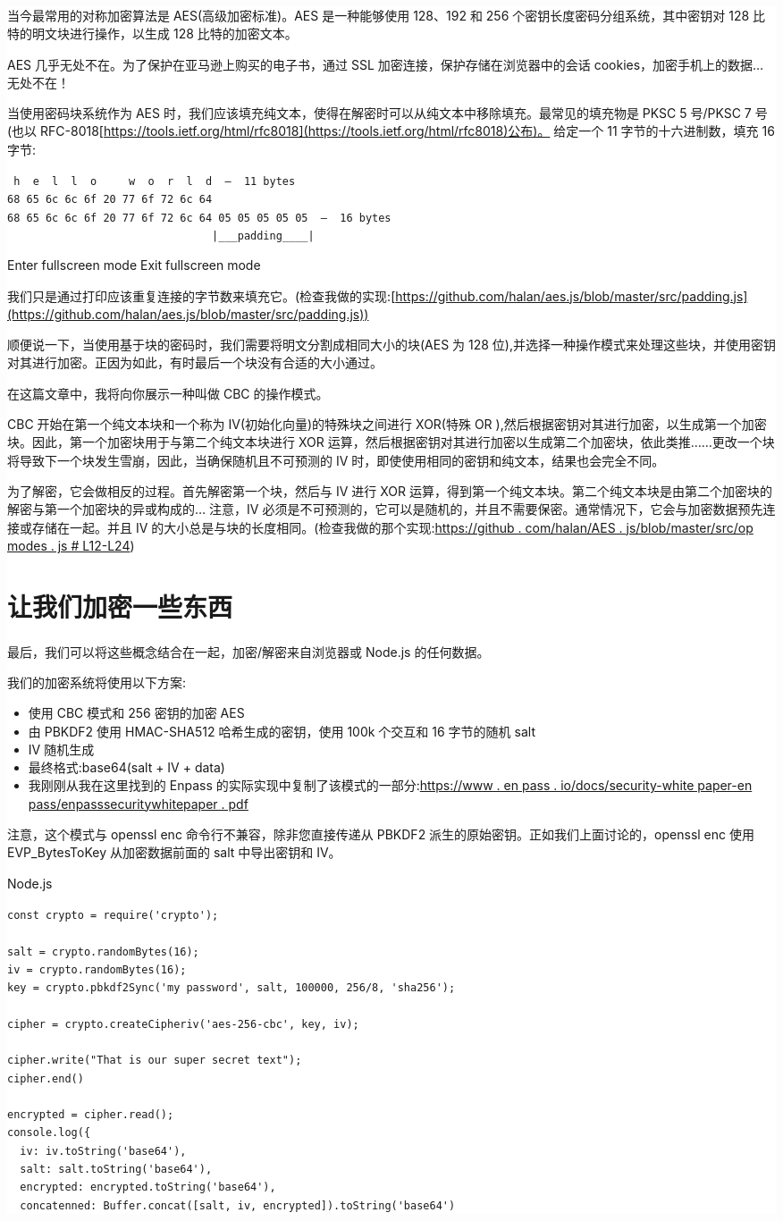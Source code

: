 当今最常用的对称加密算法是 AES(高级加密标准)。AES 是一种能够使用 128、192 和 256 个密钥长度密码分组系统，其中密钥对 128 比特的明文块进行操作，以生成 128 比特的加密文本。

AES 几乎无处不在。为了保护在亚马逊上购买的电子书，通过 SSL 加密连接，保护存储在浏览器中的会话 cookies，加密手机上的数据…无处不在！

当使用密码块系统作为 AES 时，我们应该填充纯文本，使得在解密时可以从纯文本中移除填充。最常见的填充物是 PKSC 5 号/PKSC 7 号(也以 RFC-8018[https://tools.ietf.org/html/rfc8018](https://tools.ietf.org/html/rfc8018)公布)。
给定一个 11 字节的十六进制数，填充 16 字节:

```
 h  e  l  l  o     w  o  r  l  d  —  11 bytes
68 65 6c 6c 6f 20 77 6f 72 6c 64
68 65 6c 6c 6f 20 77 6f 72 6c 64 05 05 05 05 05  —  16 bytes
                                |___padding____| 
```

Enter fullscreen mode Exit fullscreen mode

我们只是通过打印应该重复连接的字节数来填充它。(检查我做的实现:[https://github.com/halan/aes.js/blob/master/src/padding.js](https://github.com/halan/aes.js/blob/master/src/padding.js))

顺便说一下，当使用基于块的密码时，我们需要将明文分割成相同大小的块(AES 为 128 位),并选择一种操作模式来处理这些块，并使用密钥对其进行加密。正因为如此，有时最后一个块没有合适的大小通过。

在这篇文章中，我将向你展示一种叫做 CBC 的操作模式。

CBC 开始在第一个纯文本块和一个称为 IV(初始化向量)的特殊块之间进行 XOR(特殊 OR ),然后根据密钥对其进行加密，以生成第一个加密块。因此，第一个加密块用于与第二个纯文本块进行 XOR 运算，然后根据密钥对其进行加密以生成第二个加密块，依此类推……更改一个块将导致下一个块发生雪崩，因此，当确保随机且不可预测的 IV 时，即使使用相同的密钥和纯文本，结果也会完全不同。

为了解密，它会做相反的过程。首先解密第一个块，然后与 IV 进行 XOR 运算，得到第一个纯文本块。第二个纯文本块是由第二个加密块的解密与第一个加密块的异或构成的…
注意，IV 必须是不可预测的，它可以是随机的，并且不需要保密。通常情况下，它会与加密数据预先连接或存储在一起。并且 IV 的大小总是与块的长度相同。(检查我做的那个实现:[https://github . com/halan/AES . js/blob/master/src/op modes . js # L12-L24](https://github.com/halan/aes.js/blob/master/src/opModes.js#L12-L24))

# 让我们加密一些东西

最后，我们可以将这些概念结合在一起，加密/解密来自浏览器或 Node.js 的任何数据。

我们的加密系统将使用以下方案:

*   使用 CBC 模式和 256 密钥的加密 AES
*   由 PBKDF2 使用 HMAC-SHA512 哈希生成的密钥，使用 100k 个交互和 16 字节的随机 salt
*   IV 随机生成
*   最终格式:base64(salt + IV + data)
*   我刚刚从我在这里找到的 Enpass 的实际实现中复制了该模式的一部分:[https://www . en pass . io/docs/security-white paper-en pass/enpasssecuritywhitepaper . pdf](https://www.enpass.io/docs/security-whitepaper-enpass/EnpassSecurityWhitepaper.pdf)

注意，这个模式与 openssl enc 命令行不兼容，除非您直接传递从 PBKDF2 派生的原始密钥。正如我们上面讨论的，openssl enc 使用 EVP_BytesToKey 从加密数据前面的 salt 中导出密钥和 IV。

Node.js

```
const crypto = require('crypto');

salt = crypto.randomBytes(16);
iv = crypto.randomBytes(16);
key = crypto.pbkdf2Sync('my password', salt, 100000, 256/8, 'sha256');

cipher = crypto.createCipheriv('aes-256-cbc', key, iv);

cipher.write("That is our super secret text");
cipher.end()

encrypted = cipher.read();
console.log({
  iv: iv.toString('base64'),
  salt: salt.toString('base64'),
  encrypted: encrypted.toString('base64'),
  concatenned: Buffer.concat([salt, iv, encrypted]).toString('base64')
```